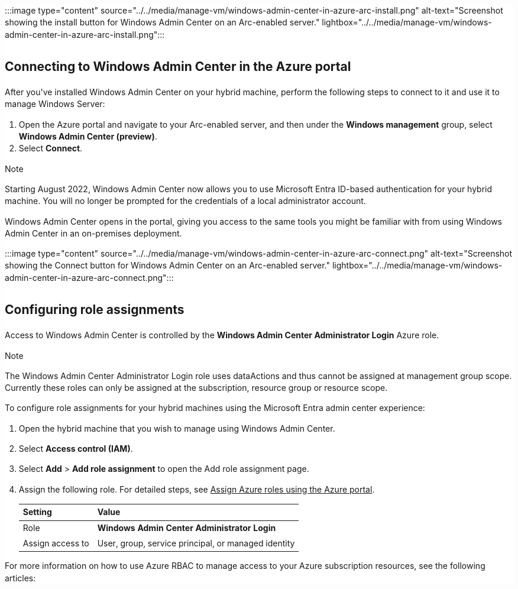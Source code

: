 :::image type="content" source="../../media/manage-vm/windows-admin-center-in-azure-arc-install.png" alt-text="Screenshot showing the install button for Windows Admin Center on an Arc-enabled server." lightbox="../../media/manage-vm/windows-admin-center-in-azure-arc-install.png":::

## Connecting to Windows Admin Center in the Azure portal

After you've installed Windows Admin Center on your hybrid machine, perform the following steps to connect to it and use it to manage Windows Server:

1. Open the Azure portal and navigate to your Arc-enabled server, and then under the **Windows management** group, select **Windows Admin Center (preview)**.
1. Select **Connect**.

> [!NOTE]
> Starting August 2022, Windows Admin Center now allows you to use Microsoft Entra ID-based authentication for your hybrid machine. You will no longer be prompted for the credentials of a local administrator account.

Windows Admin Center opens in the portal, giving you access to the same tools you might be familiar with from using Windows Admin Center in an on-premises deployment.

:::image type="content" source="../../media/manage-vm/windows-admin-center-in-azure-arc-connect.png" alt-text="Screenshot showing the Connect button for Windows Admin Center on an Arc-enabled server." lightbox="../../media/manage-vm/windows-admin-center-in-azure-arc-connect.png":::

## Configuring role assignments

Access to Windows Admin Center is controlled by the **Windows Admin Center Administrator Login** Azure role.

> [!NOTE]
> The Windows Admin Center Administrator Login role uses dataActions and thus cannot be assigned at management group scope. Currently these roles can only be assigned at the subscription, resource group or resource scope.

To configure role assignments for your hybrid machines using the Microsoft Entra admin center experience:

1. Open the hybrid machine that you wish to manage using Windows Admin Center.

1. Select **Access control (IAM)**.

1. Select **Add** > **Add role assignment** to open the Add role assignment page.

1. Assign the following role. For detailed steps, see [Assign Azure roles using the Azure portal](/azure/role-based-access-control/role-assignments-portal).

    | Setting | Value |
    | --- | --- |
    | Role | **Windows Admin Center Administrator Login** |
    | Assign access to | User, group, service principal, or managed identity |

For more information on how to use Azure RBAC to manage access to your Azure subscription resources, see the following articles:
